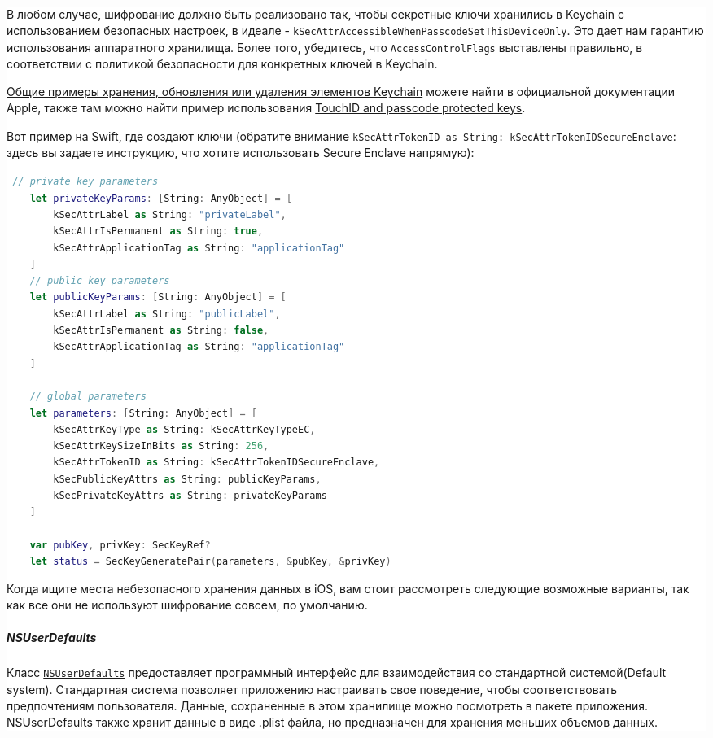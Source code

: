В любом случае, шифрование должно быть реализовано так, чтобы секретные ключи хранились в Keychain с использованием безопасных настроек, в идеале - `kSecAttrAccessibleWhenPasscodeSetThisDeviceOnly`. Это дает нам гарантию использования аппаратного хранилища. Более того, убедитесь, что `AccessControlFlags` выставлены правильно, в соответствии с политикой безопасности для конкретных ключей в Keychain.


[Общие примеры хранения, обновления или удаления элементов Keychain](https://developer.apple.com/library/content/samplecode/GenericKeychain/Introduction/Intro.html#//apple_ref/doc/uid/DTS40007797-Intro-DontLinkElementID_2 "GenericKeychain") можете найти в официальной документации Apple, также там можно найти пример использования [TouchID and passcode protected keys](https://developer.apple.com/library/content/samplecode/KeychainTouchID/Listings/KeychainTouchID_AAPLLocalAuthenticationTestsViewController_m.html#//apple_ref/doc/uid/TP40014530-KeychainTouchID_AAPLLocalAuthenticationTestsViewController_m-DontLinkElementID_10 "KeychainTouchID").

Вот пример на Swift, где создают ключи (обратите внимание `kSecAttrTokenID as String: kSecAttrTokenIDSecureEnclave`: здесь вы задаете инструкцию, что хотите использовать Secure Enclave напрямую):

```swift
 // private key parameters
    let privateKeyParams: [String: AnyObject] = [
        kSecAttrLabel as String: "privateLabel",
        kSecAttrIsPermanent as String: true,
        kSecAttrApplicationTag as String: "applicationTag"
    ]        
    // public key parameters
    let publicKeyParams: [String: AnyObject] = [
        kSecAttrLabel as String: "publicLabel",
        kSecAttrIsPermanent as String: false,
        kSecAttrApplicationTag as String: "applicationTag"
    ]

    // global parameters
    let parameters: [String: AnyObject] = [
        kSecAttrKeyType as String: kSecAttrKeyTypeEC,
        kSecAttrKeySizeInBits as String: 256,
        kSecAttrTokenID as String: kSecAttrTokenIDSecureEnclave,
        kSecPublicKeyAttrs as String: publicKeyParams,
        kSecPrivateKeyAttrs as String: privateKeyParams
    ]        

    var pubKey, privKey: SecKeyRef?
    let status = SecKeyGeneratePair(parameters, &pubKey, &privKey)

```

Когда ищите места небезопасного хранения данных в iOS, вам стоит рассмотреть следующие возможные варианты, так как все они не используют шифрование совсем, по умолчанию.

##### NSUserDefaults

Класс [`NSUserDefaults`](https://developer.apple.com/documentation/foundation/nsuserdefaults "NSUserDefaults Class") предоставляет программный интерфейс для взаимодействия со стандартной системой(Default system). Стандартная система позволяет приложению настраивать свое поведение, чтобы соответствовать предпочтениям пользователя. Данные, сохраненные в этом хранилище можно посмотреть в пакете приложения. NSUserDefaults также хранит данные в виде .plist файла, но предназначен для хранения меньших объемов данных.
